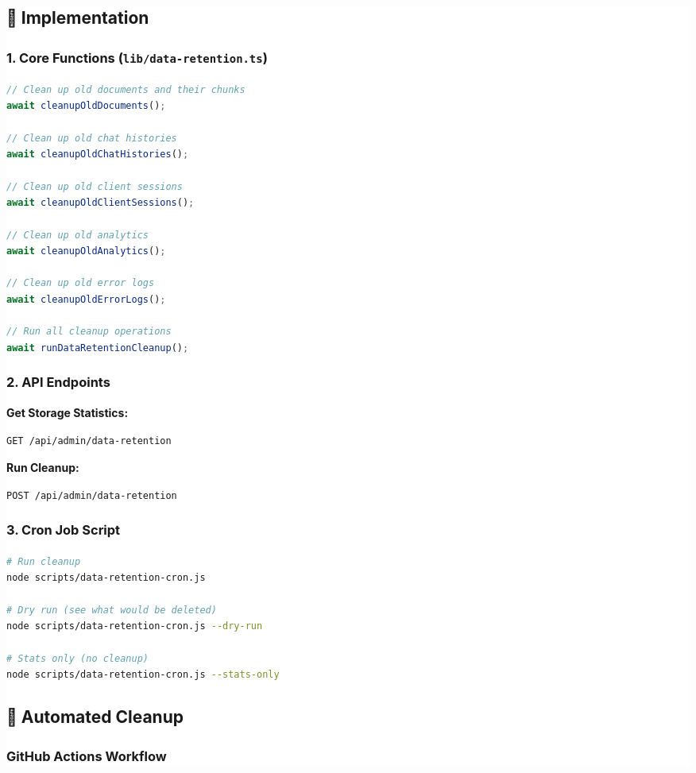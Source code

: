 ## 🚀 **Implementation**

### 1. Core Functions (`lib/data-retention.ts`)

```typescript
// Clean up old documents and their chunks
await cleanupOldDocuments();

// Clean up old chat histories
await cleanupOldChatHistories();

// Clean up old client sessions
await cleanupOldClientSessions();

// Clean up old analytics
await cleanupOldAnalytics();

// Clean up old error logs
await cleanupOldErrorLogs();

// Run all cleanup operations
await runDataRetentionCleanup();
```

### 2. API Endpoints

**Get Storage Statistics:**
```bash
GET /api/admin/data-retention
```

**Run Cleanup:**
```bash
POST /api/admin/data-retention
```

### 3. Cron Job Script

```bash
# Run cleanup
node scripts/data-retention-cron.js

# Dry run (see what would be deleted)
node scripts/data-retention-cron.js --dry-run

# Stats only (no cleanup)
node scripts/data-retention-cron.js --stats-only
```

## 🔄 **Automated Cleanup**

### GitHub Actions Workflow

